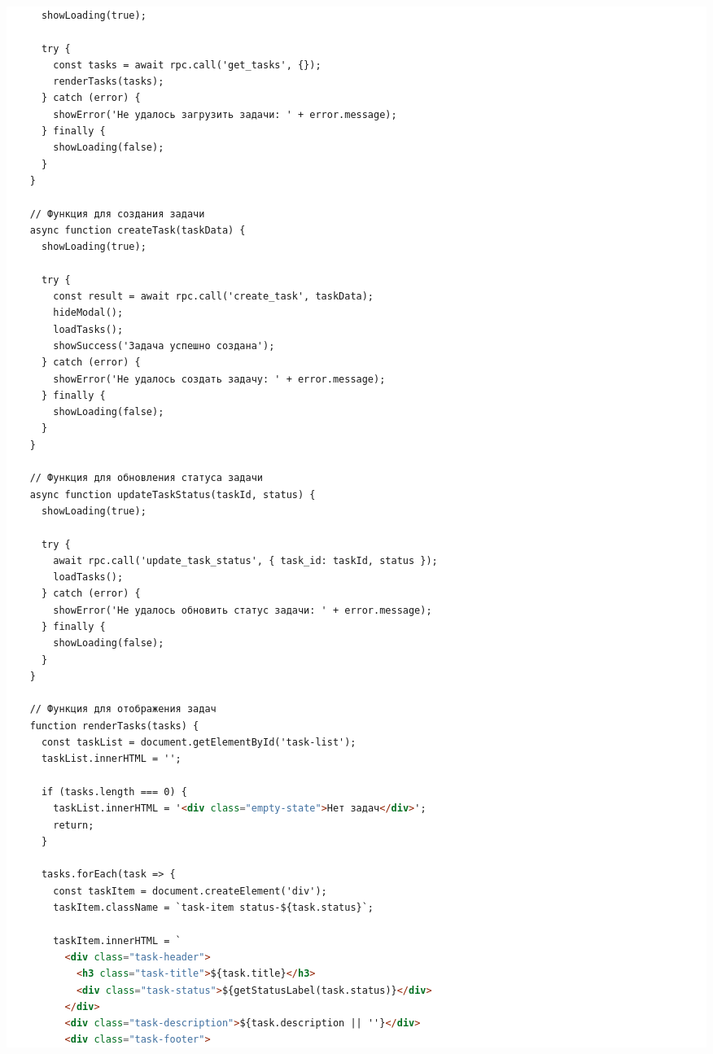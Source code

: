 ```html
      showLoading(true);
      
      try {
        const tasks = await rpc.call('get_tasks', {});
        renderTasks(tasks);
      } catch (error) {
        showError('Не удалось загрузить задачи: ' + error.message);
      } finally {
        showLoading(false);
      }
    }
    
    // Функция для создания задачи
    async function createTask(taskData) {
      showLoading(true);
      
      try {
        const result = await rpc.call('create_task', taskData);
        hideModal();
        loadTasks();
        showSuccess('Задача успешно создана');
      } catch (error) {
        showError('Не удалось создать задачу: ' + error.message);
      } finally {
        showLoading(false);
      }
    }
    
    // Функция для обновления статуса задачи
    async function updateTaskStatus(taskId, status) {
      showLoading(true);
      
      try {
        await rpc.call('update_task_status', { task_id: taskId, status });
        loadTasks();
      } catch (error) {
        showError('Не удалось обновить статус задачи: ' + error.message);
      } finally {
        showLoading(false);
      }
    }
    
    // Функция для отображения задач
    function renderTasks(tasks) {
      const taskList = document.getElementById('task-list');
      taskList.innerHTML = '';
      
      if (tasks.length === 0) {
        taskList.innerHTML = '<div class="empty-state">Нет задач</div>';
        return;
      }
      
      tasks.forEach(task => {
        const taskItem = document.createElement('div');
        taskItem.className = `task-item status-${task.status}`;
        
        taskItem.innerHTML = `
          <div class="task-header">
            <h3 class="task-title">${task.title}</h3>
            <div class="task-status">${getStatusLabel(task.status)}</div>
          </div>
          <div class="task-description">${task.description || ''}</div>
          <div class="task-footer">
```